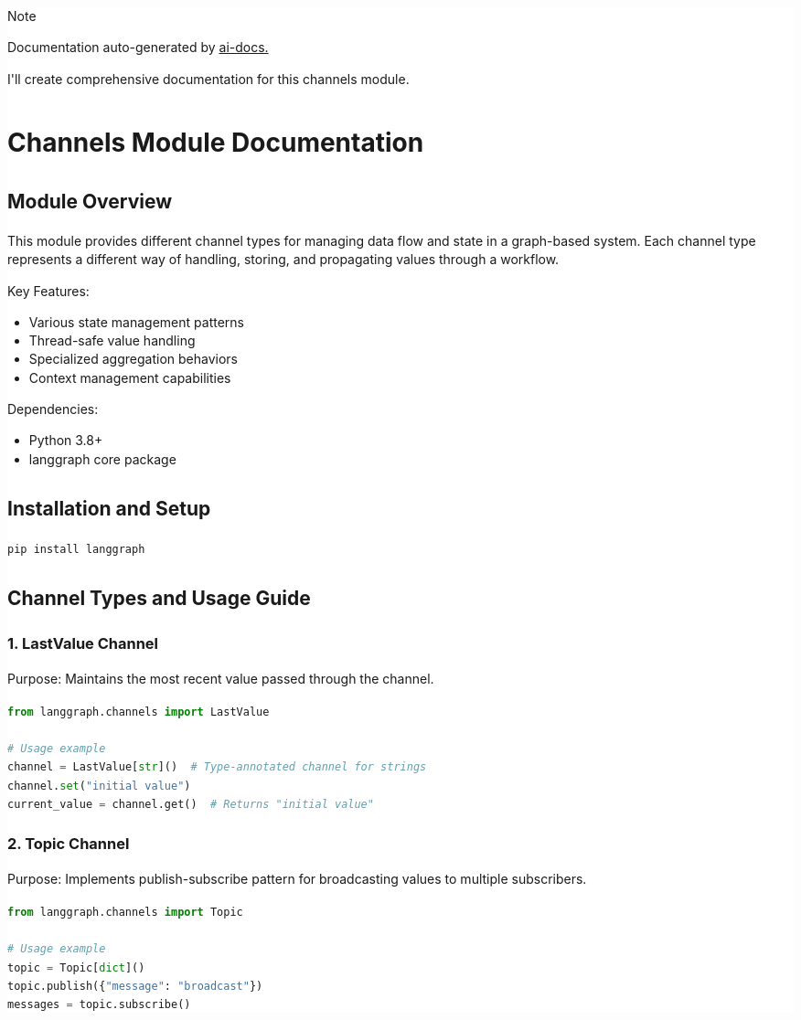 
> [!NOTE]
> Documentation auto-generated by [ai-docs.](https://github.com/connor-john/ai-docs)

I'll create comprehensive documentation for this channels module.

# Channels Module Documentation

## Module Overview
This module provides different channel types for managing data flow and state in a graph-based system. Each channel type represents a different way of handling, storing, and propagating values through a workflow.

Key Features:
- Various state management patterns
- Thread-safe value handling
- Specialized aggregation behaviors
- Context management capabilities

Dependencies:
- Python 3.8+
- langgraph core package

## Installation and Setup

```bash
pip install langgraph
```

## Channel Types and Usage Guide

### 1. LastValue Channel

Purpose: Maintains the most recent value passed through the channel.

```python
from langgraph.channels import LastValue

# Usage example
channel = LastValue[str]()  # Type-annotated channel for strings
channel.set("initial value")
current_value = channel.get()  # Returns "initial value"
```

### 2. Topic Channel

Purpose: Implements publish-subscribe pattern for broadcasting values to multiple subscribers.

```python
from langgraph.channels import Topic

# Usage example
topic = Topic[dict]()
topic.publish({"message": "broadcast"})
messages = topic.subscribe()
```
